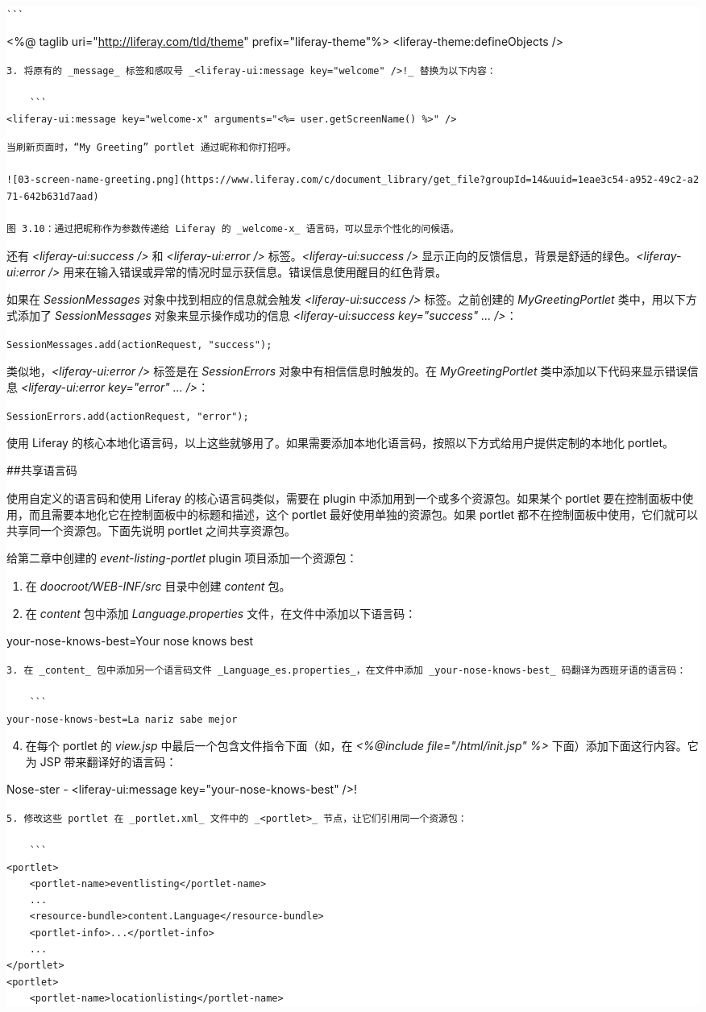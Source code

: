 	```
<%@ taglib uri="http://liferay.com/tld/theme" prefix="liferay-theme"%>
<liferay-theme:defineObjects />
```
3. 将原有的 _message_ 标签和感叹号 _<liferay-ui:message key="welcome" />!_ 替换为以下内容：

	```
<liferay-ui:message key="welcome-x" arguments="<%= user.getScreenName() %>" />
```

	当刷新页面时，“My Greeting” portlet 通过昵称和你打招呼。

	![03-screen-name-greeting.png](https://www.liferay.com/c/document_library/get_file?groupId=14&uuid=1eae3c54-a952-49c2-a271-642b631d7aad)

	图 3.10：通过把昵称作为参数传递给 Liferay 的 _welcome-x_ 语言码，可以显示个性化的问候语。

还有 _<liferay-ui:success />_ 和 _<liferay-ui:error />_ 标签。_<liferay-ui:success />_ 显示正向的反馈信息，背景是舒适的绿色。_<liferay-ui:error />_ 用来在输入错误或异常的情况时显示获信息。错误信息使用醒目的红色背景。

如果在 _SessionMessages_ 对象中找到相应的信息就会触发 _<liferay-ui:success />_ 标签。之前创建的 _MyGreetingPortlet_ 类中，用以下方式添加了 _SessionMessages_ 对象来显示操作成功的信息 _<liferay-ui:success key="success" ... />_：

```
SessionMessages.add(actionRequest, "success");
```

类似地，_<liferay-ui:error />_ 标签是在 _SessionErrors_ 对象中有相信信息时触发的。在 _MyGreetingPortlet_ 类中添加以下代码来显示错误信息 _<liferay-ui:error key="error" ... />_：

```
SessionErrors.add(actionRequest, "error");
```

使用 Liferay 的核心本地化语言码，以上这些就够用了。如果需要添加本地化语言码，按照以下方式给用户提供定制的本地化 portlet。

##共享语言码

使用自定义的语言码和使用 Liferay 的核心语言码类似，需要在 plugin 中添加用到一个或多个资源包。如果某个 portlet 要在控制面板中使用，而且需要本地化它在控制面板中的标题和描述，这个 portlet 最好使用单独的资源包。如果 portlet 都不在控制面板中使用，它们就可以共享同一个资源包。下面先说明 portlet 之间共享资源包。

给第二章中创建的 _event-listing-portlet_ plugin 项目添加一个资源包：

1. 在 _doocroot/WEB-INF/src_ 目录中创建 _content_ 包。
2. 在 _content_ 包中添加 _Language.properties_ 文件，在文件中添加以下语言码：

	```
your-nose-knows-best=Your nose knows best
```
3. 在 _content_ 包中添加另一个语言码文件 _Language_es.properties_，在文件中添加 _your-nose-knows-best_ 码翻译为西班牙语的语言码：

	```
your-nose-knows-best=La nariz sabe mejor
```
4. 在每个 portlet 的 _view.jsp_ 中最后一个包含文件指令下面（如，在 _<%@include file="/html/init.jsp" %>_ 下面）添加下面这行内容。它为 JSP 带来翻译好的语言码：

	```
Nose-ster - <liferay-ui:message key="your-nose-knows-best" />!
```
5. 修改这些 portlet 在 _portlet.xml_ 文件中的 _<portlet>_ 节点，让它们引用同一个资源包：

	```
<portlet>
    <portlet-name>eventlisting</portlet-name>
    ...
    <resource-bundle>content.Language</resource-bundle>
    <portlet-info>...</portlet-info>
    ...
</portlet>
<portlet>
    <portlet-name>locationlisting</portlet-name>
```